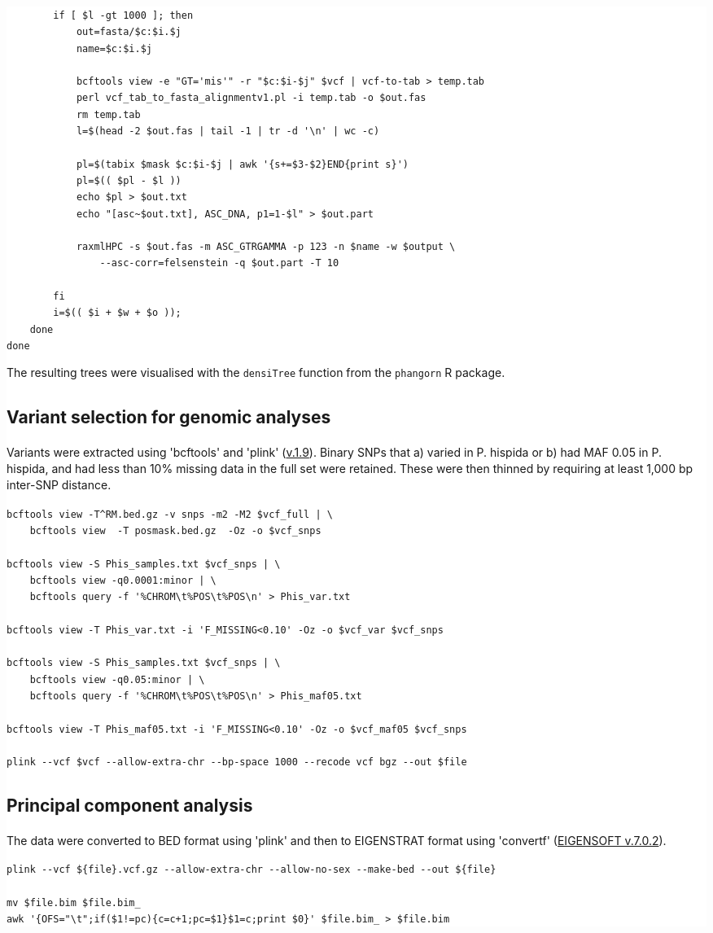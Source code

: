             if [ $l -gt 1000 ]; then
                out=fasta/$c:$i.$j
                name=$c:$i.$j
    
                bcftools view -e "GT='mis'" -r "$c:$i-$j" $vcf | vcf-to-tab > temp.tab
                perl vcf_tab_to_fasta_alignmentv1.pl -i temp.tab -o $out.fas
                rm temp.tab
                l=$(head -2 $out.fas | tail -1 | tr -d '\n' | wc -c)
    
                pl=$(tabix $mask $c:$i-$j | awk '{s+=$3-$2}END{print s}')
                pl=$(( $pl - $l ))
                echo $pl > $out.txt
                echo "[asc~$out.txt], ASC_DNA, p1=1-$l" > $out.part
    
                raxmlHPC -s $out.fas -m ASC_GTRGAMMA -p 123 -n $name -w $output \
                    --asc-corr=felsenstein -q $out.part -T 10
    
            fi
            i=$(( $i + $w + $o ));
        done
    done

The resulting trees were visualised with the `densiTree` function from the `phangorn` R package.

## Variant selection for genomic analyses

Variants were extracted using 'bcftools' and 'plink' ([v.1.9](https://www.cog-genomics.org/plink/)). Binary SNPs that a) varied in P. hispida or b) had MAF 0.05 in P. hispida, and had less than 10% missing data in the full set were retained. These were then thinned by requiring at least 1,000 bp inter-SNP distance. 

    bcftools view -T^RM.bed.gz -v snps -m2 -M2 $vcf_full | \
        bcftools view  -T posmask.bed.gz  -Oz -o $vcf_snps

    bcftools view -S Phis_samples.txt $vcf_snps | \
        bcftools view -q0.0001:minor | \
        bcftools query -f '%CHROM\t%POS\t%POS\n' > Phis_var.txt

    bcftools view -T Phis_var.txt -i 'F_MISSING<0.10' -Oz -o $vcf_var $vcf_snps

    bcftools view -S Phis_samples.txt $vcf_snps | \
        bcftools view -q0.05:minor | \
        bcftools query -f '%CHROM\t%POS\t%POS\n' > Phis_maf05.txt

    bcftools view -T Phis_maf05.txt -i 'F_MISSING<0.10' -Oz -o $vcf_maf05 $vcf_snps

    plink --vcf $vcf --allow-extra-chr --bp-space 1000 --recode vcf bgz --out $file


## Principal component analysis

The data were converted to BED format using 'plink' and then to EIGENSTRAT format using 'convertf' ([EIGENSOFT v.7.0.2](https://github.com/DReichLab/EIG/tree/master)). 

    plink --vcf ${file}.vcf.gz --allow-extra-chr --allow-no-sex --make-bed --out ${file}
    
    mv $file.bim $file.bim_
    awk '{OFS="\t";if($1!=pc){c=c+1;pc=$1}$1=c;print $0}' $file.bim_ > $file.bim
